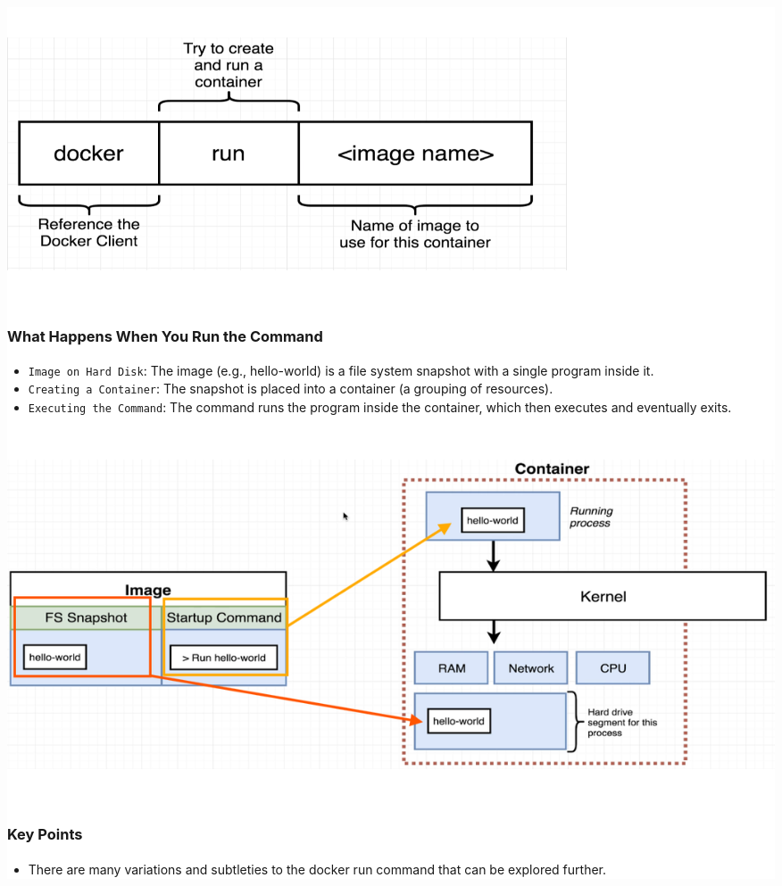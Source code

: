 <br>

![alt text](./images/image-9.png)

<br>

### What Happens When You Run the Command
* `Image on Hard Disk`: The image (e.g., hello-world) is a file system snapshot with a single program inside it.
* `Creating a Container`: The snapshot is placed into a container (a grouping of resources).
* `Executing the Command`: The command runs the program inside the container, which then executes and eventually exits.

<br>

![alt text](./images/image-10.png)

<br>

### Key Points
* There are many variations and subtleties to the docker run command that can be explored further.
